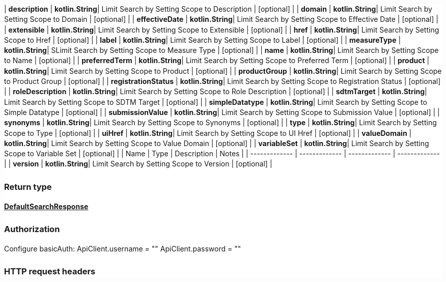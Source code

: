 | **description** | **kotlin.String**| Limit Search by Setting Scope to Description | [optional] |
| **domain** | **kotlin.String**| Limit Search by Setting Scope to Domain | [optional] |
| **effectiveDate** | **kotlin.String**| Limit Search by Setting Scope to Effective Date | [optional] |
| **extensible** | **kotlin.String**| Limit Search by Setting Scope to Extensible | [optional] |
| **href** | **kotlin.String**| Limit Search by Setting Scope to Href | [optional] |
| **label** | **kotlin.String**| Limit Search by Setting Scope to Label | [optional] |
| **measureType** | **kotlin.String**| SLimit Search by Setting Scope to Measure Type | [optional] |
| **name** | **kotlin.String**| Limit Search by Setting Scope to Name | [optional] |
| **preferredTerm** | **kotlin.String**| Limit Search by Setting Scope to Preferred Term | [optional] |
| **product** | **kotlin.String**| Limit Search by Setting Scope to Product | [optional] |
| **productGroup** | **kotlin.String**| Limit Search by Setting Scope to Product Group | [optional] |
| **registrationStatus** | **kotlin.String**| Limit Search by Setting Scope to Registration Status | [optional] |
| **roleDescription** | **kotlin.String**| Limit Search by Setting Scope to Role Description | [optional] |
| **sdtmTarget** | **kotlin.String**| Limit Search by Setting Scope to SDTM Target | [optional] |
| **simpleDatatype** | **kotlin.String**| Limit Search by Setting Scope to Simple Datatype | [optional] |
| **submissionValue** | **kotlin.String**| Limit Search by Setting Scope to Submission Value | [optional] |
| **synonyms** | **kotlin.String**| Limit Search by Setting Scope to Synonyms | [optional] |
| **type** | **kotlin.String**| Limit Search by Setting Scope to Type | [optional] |
| **uiHref** | **kotlin.String**| Limit Search by Setting Scope to UI Href | [optional] |
| **valueDomain** | **kotlin.String**| Limit Search by Setting Scope to Value Domain | [optional] |
| **variableSet** | **kotlin.String**| Limit Search by Setting Scope to Variable Set | [optional] |
| Name | Type | Description  | Notes |
| ------------- | ------------- | ------------- | ------------- |
| **version** | **kotlin.String**| Limit Search by Setting Scope to Version | [optional] |

### Return type

[**DefaultSearchResponse**](DefaultSearchResponse.md)

### Authorization


Configure basicAuth:
    ApiClient.username = ""
    ApiClient.password = ""

### HTTP request headers
